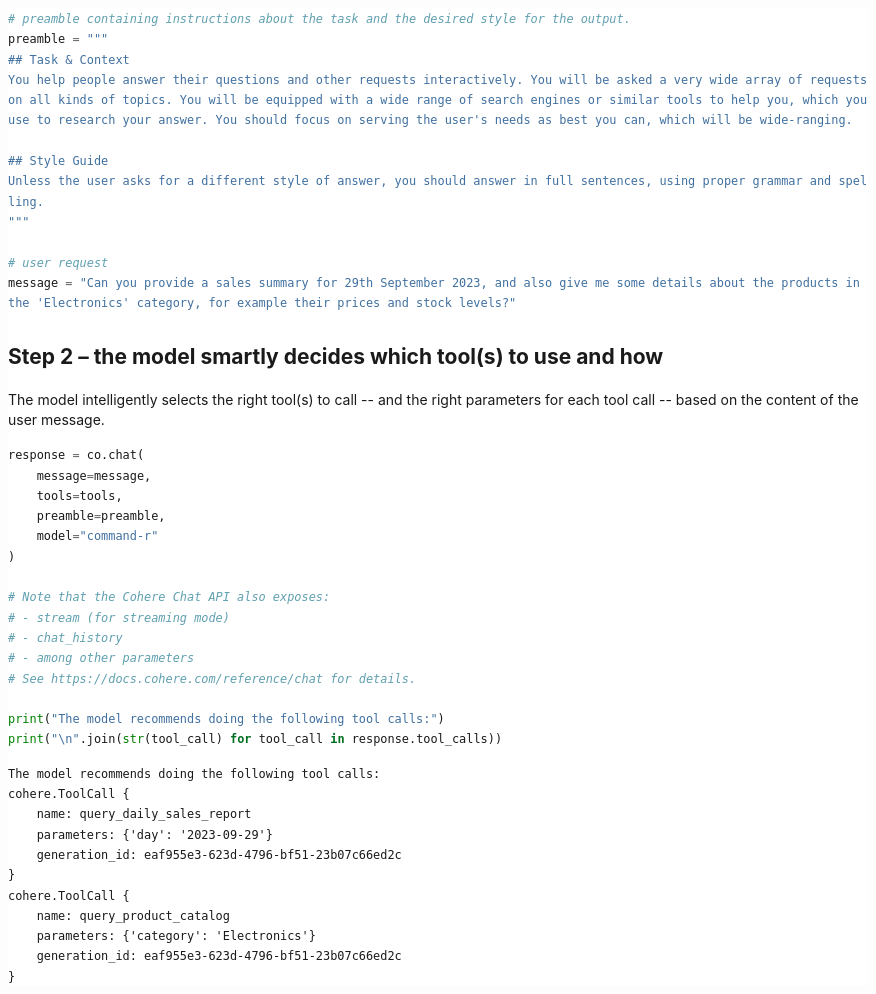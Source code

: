 
```python
# preamble containing instructions about the task and the desired style for the output.
preamble = """
## Task & Context
You help people answer their questions and other requests interactively. You will be asked a very wide array of requests on all kinds of topics. You will be equipped with a wide range of search engines or similar tools to help you, which you use to research your answer. You should focus on serving the user's needs as best you can, which will be wide-ranging.

## Style Guide
Unless the user asks for a different style of answer, you should answer in full sentences, using proper grammar and spelling.
"""

# user request
message = "Can you provide a sales summary for 29th September 2023, and also give me some details about the products in the 'Electronics' category, for example their prices and stock levels?"
```

## Step 2 – the model smartly decides which tool(s) to use and how
The model intelligently selects the right tool(s) to call -- and the right parameters for each tool call -- based on the content of the user message.


```python
response = co.chat(
    message=message,
    tools=tools,
    preamble=preamble,
    model="command-r"
)

# Note that the Cohere Chat API also exposes:
# - stream (for streaming mode)
# - chat_history
# - among other parameters
# See https://docs.cohere.com/reference/chat for details.

print("The model recommends doing the following tool calls:")
print("\n".join(str(tool_call) for tool_call in response.tool_calls))
```

    The model recommends doing the following tool calls:
    cohere.ToolCall {
    	name: query_daily_sales_report
    	parameters: {'day': '2023-09-29'}
    	generation_id: eaf955e3-623d-4796-bf51-23b07c66ed2c
    }
    cohere.ToolCall {
    	name: query_product_catalog
    	parameters: {'category': 'Electronics'}
    	generation_id: eaf955e3-623d-4796-bf51-23b07c66ed2c
    }
